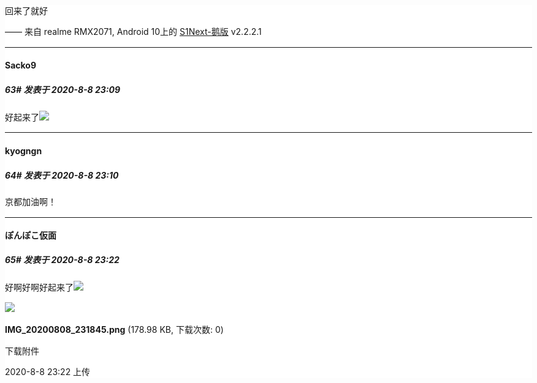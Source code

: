 回来了就好

—— 来自 realme RMX2071, Android 10上的 [S1Next-鹅版](https://github.com/ykrank/S1-Next/releases) v2.2.2.1







*****

####  Sacko9  
##### 63#       发表于 2020-8-8 23:09




好起来了<img src="https://static.saraba1st.com/image/smiley/face2017/138.png" referrerpolicy="no-referrer">







*****

####  kyogngn  
##### 64#       发表于 2020-8-8 23:10




京都加油啊！







*****

####  ぽんぽこ仮面  
##### 65#       发表于 2020-8-8 23:22




好啊好啊好起来了<img src="https://static.saraba1st.com/image/smiley/face2017/138.png" referrerpolicy="no-referrer">

<img src="https://img.saraba1st.com/forum/202008/08/232257zidnlpv1dxohxnx1.png" referrerpolicy="no-referrer">


<strong>IMG_20200808_231845.png</strong> (178.98 KB, 下载次数: 0)

下载附件

2020-8-8 23:22 上传









